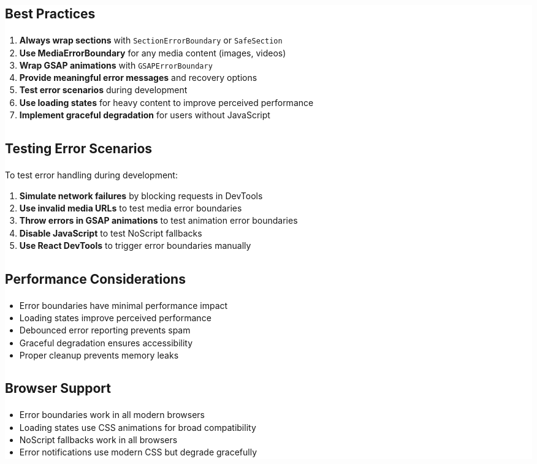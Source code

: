 ## Best Practices

1. **Always wrap sections** with `SectionErrorBoundary` or `SafeSection`
2. **Use MediaErrorBoundary** for any media content (images, videos)
3. **Wrap GSAP animations** with `GSAPErrorBoundary`
4. **Provide meaningful error messages** and recovery options
5. **Test error scenarios** during development
6. **Use loading states** for heavy content to improve perceived performance
7. **Implement graceful degradation** for users without JavaScript

## Testing Error Scenarios

To test error handling during development:

1. **Simulate network failures** by blocking requests in DevTools
2. **Use invalid media URLs** to test media error boundaries
3. **Throw errors in GSAP animations** to test animation error boundaries
4. **Disable JavaScript** to test NoScript fallbacks
5. **Use React DevTools** to trigger error boundaries manually

## Performance Considerations

- Error boundaries have minimal performance impact
- Loading states improve perceived performance
- Debounced error reporting prevents spam
- Graceful degradation ensures accessibility
- Proper cleanup prevents memory leaks

## Browser Support

- Error boundaries work in all modern browsers
- Loading states use CSS animations for broad compatibility
- NoScript fallbacks work in all browsers
- Error notifications use modern CSS but degrade gracefully
